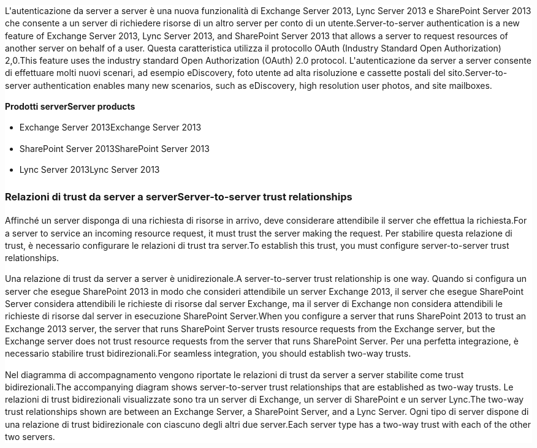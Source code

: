<span data-ttu-id="c36d8-177">L'autenticazione da server a server è una nuova funzionalità di Exchange Server 2013, Lync Server 2013 e SharePoint Server 2013 che consente a un server di richiedere risorse di un altro server per conto di un utente.</span><span class="sxs-lookup"><span data-stu-id="c36d8-177">Server-to-server authentication is a new feature of Exchange Server 2013, Lync Server 2013, and SharePoint Server 2013 that allows a server to request resources of another server on behalf of a user.</span></span> <span data-ttu-id="c36d8-178">Questa caratteristica utilizza il protocollo OAuth (Industry Standard Open Authorization) 2,0.</span><span class="sxs-lookup"><span data-stu-id="c36d8-178">This feature uses the industry standard Open Authorization (OAuth) 2.0 protocol.</span></span> <span data-ttu-id="c36d8-179">L'autenticazione da server a server consente di effettuare molti nuovi scenari, ad esempio eDiscovery, foto utente ad alta risoluzione e cassette postali del sito.</span><span class="sxs-lookup"><span data-stu-id="c36d8-179">Server-to-server authentication enables many new scenarios, such as eDiscovery, high resolution user photos, and site mailboxes.</span></span> 
  
 <span data-ttu-id="c36d8-180">**Prodotti server**</span><span class="sxs-lookup"><span data-stu-id="c36d8-180">**Server products**</span></span>
  
- <span data-ttu-id="c36d8-181">Exchange Server 2013</span><span class="sxs-lookup"><span data-stu-id="c36d8-181">Exchange Server 2013</span></span> 
    
- <span data-ttu-id="c36d8-182">SharePoint Server 2013</span><span class="sxs-lookup"><span data-stu-id="c36d8-182">SharePoint Server 2013</span></span> 
    
- <span data-ttu-id="c36d8-183">Lync Server 2013</span><span class="sxs-lookup"><span data-stu-id="c36d8-183">Lync Server 2013</span></span> 
    
### <a name="server-to-server-trust-relationships"></a><span data-ttu-id="c36d8-184">Relazioni di trust da server a server</span><span class="sxs-lookup"><span data-stu-id="c36d8-184">Server-to-server trust relationships</span></span>

<span data-ttu-id="c36d8-185">Affinché un server disponga di una richiesta di risorse in arrivo, deve considerare attendibile il server che effettua la richiesta.</span><span class="sxs-lookup"><span data-stu-id="c36d8-185">For a server to service an incoming resource request, it must trust the server making the request.</span></span> <span data-ttu-id="c36d8-186">Per stabilire questa relazione di trust, è necessario configurare le relazioni di trust tra server.</span><span class="sxs-lookup"><span data-stu-id="c36d8-186">To establish this trust, you must configure server-to-server trust relationships.</span></span> 
  
<span data-ttu-id="c36d8-187">Una relazione di trust da server a server è unidirezionale.</span><span class="sxs-lookup"><span data-stu-id="c36d8-187">A server-to-server trust relationship is one way.</span></span> <span data-ttu-id="c36d8-188">Quando si configura un server che esegue SharePoint 2013 in modo che consideri attendibile un server Exchange 2013, il server che esegue SharePoint Server considera attendibili le richieste di risorse dal server Exchange, ma il server di Exchange non considera attendibili le richieste di risorse dal server in esecuzione SharePoint Server.</span><span class="sxs-lookup"><span data-stu-id="c36d8-188">When you configure a server that runs SharePoint 2013 to trust an Exchange 2013 server, the server that runs SharePoint Server trusts resource requests from the Exchange server, but the Exchange server does not trust resource requests from the server that runs SharePoint Server.</span></span> <span data-ttu-id="c36d8-189">Per una perfetta integrazione, è necessario stabilire trust bidirezionali.</span><span class="sxs-lookup"><span data-stu-id="c36d8-189">For seamless integration, you should establish two-way trusts.</span></span> 
  
<span data-ttu-id="c36d8-190">Nel diagramma di accompagnamento vengono riportate le relazioni di trust da server a server stabilite come trust bidirezionali.</span><span class="sxs-lookup"><span data-stu-id="c36d8-190">The accompanying diagram shows server-to-server trust relationships that are established as two-way trusts.</span></span> <span data-ttu-id="c36d8-191">Le relazioni di trust bidirezionali visualizzate sono tra un server di Exchange, un server di SharePoint e un server Lync.</span><span class="sxs-lookup"><span data-stu-id="c36d8-191">The two-way trust relationships shown are between an Exchange Server, a SharePoint Server, and a Lync Server.</span></span> <span data-ttu-id="c36d8-192">Ogni tipo di server dispone di una relazione di trust bidirezionale con ciascuno degli altri due server.</span><span class="sxs-lookup"><span data-stu-id="c36d8-192">Each server type has a two-way trust with each of the other two servers.</span></span> 
  